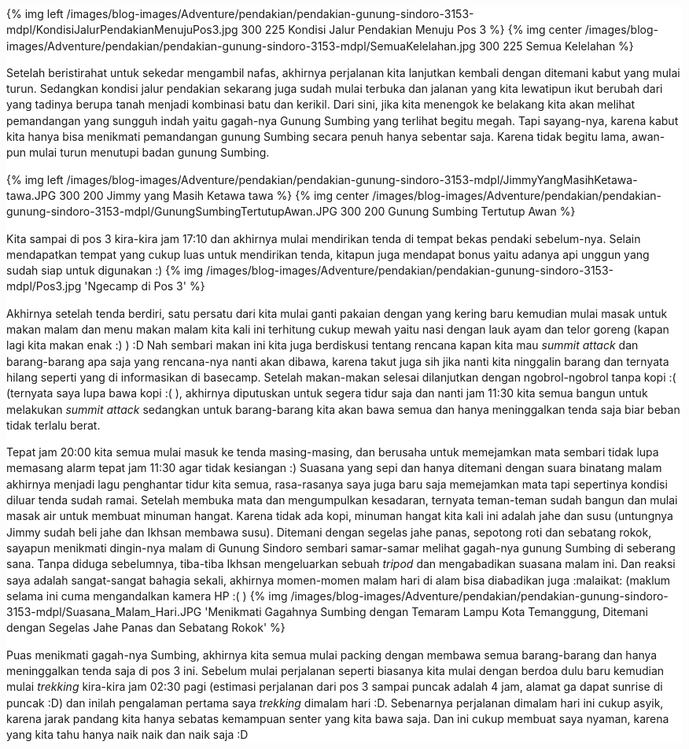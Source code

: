 {% img left /images/blog-images/Adventure/pendakian/pendakian-gunung-sindoro-3153-mdpl/KondisiJalurPendakianMenujuPos3.jpg 300 225 Kondisi Jalur Pendakian Menuju Pos 3 %} {% img center /images/blog-images/Adventure/pendakian/pendakian-gunung-sindoro-3153-mdpl/SemuaKelelahan.jpg 300 225 Semua Kelelahan %}

Setelah beristirahat untuk sekedar mengambil nafas, akhirnya perjalanan kita lanjutkan kembali dengan ditemani kabut yang mulai turun. Sedangkan kondisi jalur pendakian sekarang juga sudah mulai terbuka dan jalanan yang kita lewatipun ikut berubah dari yang tadinya berupa tanah menjadi kombinasi batu dan kerikil. Dari sini, jika kita menengok ke belakang kita akan melihat pemandangan yang sungguh indah yaitu gagah-nya Gunung Sumbing yang terlihat begitu megah. Tapi sayang-nya, karena kabut kita hanya bisa menikmati pemandangan gunung Sumbing secara penuh hanya sebentar saja. Karena tidak begitu lama, awan-pun mulai turun menutupi badan gunung Sumbing.

{% img left /images/blog-images/Adventure/pendakian/pendakian-gunung-sindoro-3153-mdpl/JimmyYangMasihKetawa-tawa.JPG 300 200 Jimmy yang Masih Ketawa tawa %} {% img center /images/blog-images/Adventure/pendakian/pendakian-gunung-sindoro-3153-mdpl/GunungSumbingTertutupAwan.JPG 300 200 Gunung Sumbing Tertutup Awan %}

Kita sampai di pos 3 kira-kira jam 17:10 dan akhirnya mulai mendirikan tenda di tempat bekas pendaki sebelum-nya. Selain mendapatkan tempat yang cukup luas untuk mendirikan tenda, kitapun juga mendapat bonus yaitu adanya api unggun yang sudah siap untuk digunakan :)
{% img /images/blog-images/Adventure/pendakian/pendakian-gunung-sindoro-3153-mdpl/Pos3.jpg 'Ngecamp di Pos 3' %}

Akhirnya setelah tenda berdiri, satu persatu dari kita mulai ganti pakaian dengan yang kering baru kemudian mulai masak untuk makan malam dan menu makan malam kita kali ini terhitung cukup mewah yaitu nasi dengan lauk ayam dan telor goreng (kapan lagi kita makan enak :) ) :D Nah sembari makan ini kita juga berdiskusi tentang rencana kapan kita mau _summit attack_ dan barang-barang apa saja yang rencana-nya nanti akan dibawa, karena takut juga sih jika nanti kita ninggalin barang dan ternyata hilang seperti yang di informasikan di basecamp. Setelah makan-makan selesai dilanjutkan dengan ngobrol-ngobrol tanpa kopi :( (ternyata saya lupa bawa kopi :( ), akhirnya diputuskan untuk segera tidur saja dan nanti jam 11:30 kita semua bangun untuk melakukan _summit attack_ sedangkan untuk barang-barang kita akan bawa semua dan hanya meninggalkan tenda saja biar beban tidak terlalu berat.

Tepat jam 20:00 kita semua mulai masuk ke tenda masing-masing, dan berusaha untuk memejamkan mata sembari tidak lupa memasang alarm tepat jam 11:30 agar tidak kesiangan :) Suasana yang sepi dan hanya ditemani dengan suara binatang malam akhirnya menjadi lagu penghantar tidur kita semua, rasa-rasanya saya juga baru saja memejamkan mata tapi sepertinya kondisi diluar tenda sudah ramai. Setelah membuka mata dan mengumpulkan kesadaran, ternyata teman-teman sudah bangun dan mulai masak air untuk membuat minuman hangat. Karena tidak ada kopi, minuman hangat kita kali ini adalah jahe dan susu (untungnya Jimmy sudah beli jahe dan Ikhsan membawa susu). Ditemani dengan segelas jahe panas, sepotong roti dan sebatang rokok, sayapun menikmati dingin-nya malam di Gunung Sindoro sembari samar-samar melihat gagah-nya gunung Sumbing di seberang sana. Tanpa diduga sebelumnya, tiba-tiba Ikhsan mengeluarkan sebuah _tripod_ dan mengabadikan suasana malam ini. Dan reaksi saya adalah sangat-sangat bahagia sekali, akhirnya momen-momen malam hari di alam bisa diabadikan juga  :malaikat:  (maklum selama ini cuma mengandalkan kamera HP :( )
{% img /images/blog-images/Adventure/pendakian/pendakian-gunung-sindoro-3153-mdpl/Suasana_Malam_Hari.JPG 'Menikmati Gagahnya Sumbing dengan Temaram Lampu Kota Temanggung, Ditemani dengan Segelas Jahe Panas dan Sebatang Rokok' %}

Puas menikmati gagah-nya Sumbing, akhirnya kita semua mulai packing dengan membawa semua barang-barang dan hanya meninggalkan tenda saja di pos 3 ini. Sebelum mulai perjalanan seperti biasanya kita mulai dengan berdoa dulu baru kemudian mulai _trekking_ kira-kira jam 02:30 pagi (estimasi perjalanan dari pos 3 sampai puncak adalah 4 jam, alamat ga dapat sunrise di puncak :D) dan inilah pengalaman pertama saya _trekking_ dimalam hari :D. Sebenarnya perjalanan dimalam hari ini cukup asyik, karena jarak pandang kita hanya sebatas kemampuan senter yang kita bawa saja. Dan ini cukup membuat saya nyaman, karena yang kita tahu hanya naik naik dan naik saja :D
